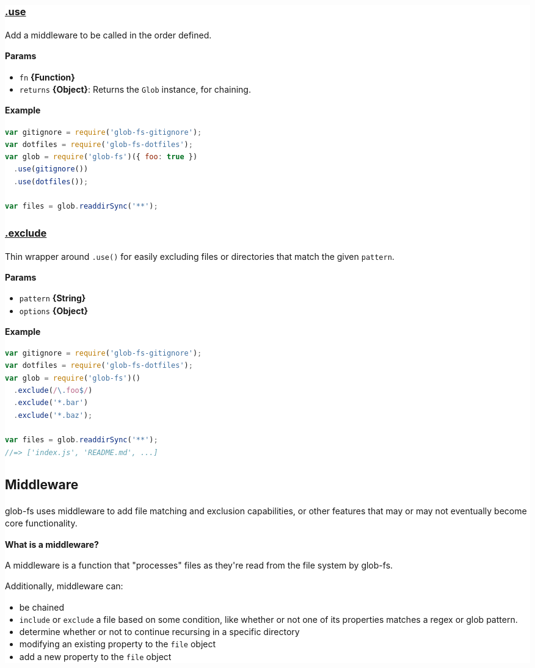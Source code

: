 ### [.use](index.js#L178)

Add a middleware to be called in the order defined.

**Params**

* `fn` **{Function}**
* `returns` **{Object}**: Returns the `Glob` instance, for chaining.

**Example**

```js
var gitignore = require('glob-fs-gitignore');
var dotfiles = require('glob-fs-dotfiles');
var glob = require('glob-fs')({ foo: true })
  .use(gitignore())
  .use(dotfiles());

var files = glob.readdirSync('**');
```

### [.exclude](index.js#L219)

Thin wrapper around `.use()` for easily excluding files or directories that match the given `pattern`.

**Params**

* `pattern` **{String}**
* `options` **{Object}**

**Example**

```js
var gitignore = require('glob-fs-gitignore');
var dotfiles = require('glob-fs-dotfiles');
var glob = require('glob-fs')()
  .exclude(/\.foo$/)
  .exclude('*.bar')
  .exclude('*.baz');

var files = glob.readdirSync('**');
//=> ['index.js', 'README.md', ...]
```

## Middleware

glob-fs uses middleware to add file matching and exclusion capabilities, or other features that may or may not eventually become core functionality.

**What is a middleware?**

A middleware is a function that "processes" files as they're read from the file system by glob-fs.

Additionally, middleware can:

* be chained
* `include` or `exclude` a file based on some condition, like whether or not one of its properties matches a regex or glob pattern.
* determine whether or not to continue recursing in a specific directory
* modifying an existing property to the `file` object
* add a new property to the `file` object
